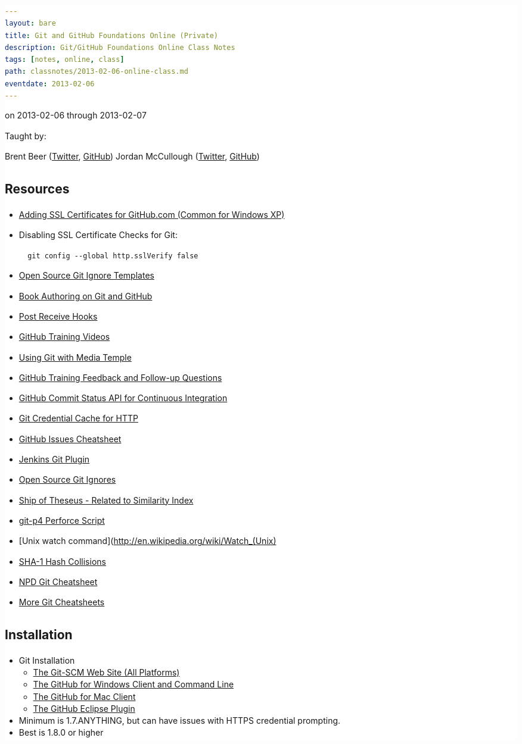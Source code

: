 ```yaml
---
layout: bare
title: Git and GitHub Foundations Online (Private)
description: Git/GitHub Foundations Online Class Notes
tags: [notes, online, class]
path: classnotes/2013-02-06-online-class.md
eventdate: 2013-02-06
---
```


on 2013-02-06 through 2013-02-07

Taught by:

Brent Beer ([Twitter](http://twitter.com/brntbeer), [GitHub](https://github.com/brntbeer))
Jordan McCullough ([Twitter](http://twitter.com/thejordanmcc), [GitHub](https://github.com/jordanmccullough))

## Resources

* [Adding SSL Certificates for GitHub.com (Common for Windows XP)](http://stackoverflow.com/questions/3777075/https-github-access/4454754#4454754)
* Disabling SSL Certificate Checks for Git:

        git config --global http.sslVerify false
* [Open Source Git Ignore Templates](https://github.com/github/gitignore)
* [Book Authoring on Git and GitHub](http://teach.github.com/articles/book-authoring-using-git-and-github/)
* [Post Receive Hooks](https://help.github.com/articles/post-receive-hooks)
* [GitHub Training Videos](http://training.github.com/resources/videos/)
* [Using Git with Media Temple](http://carl-topham.com/theblog/post/using-git-media-temple/)
* [GitHub Training Feedback and Follow-up Questions](https://github.com/githubtraining/feedback/issues?state=open)
* [GitHub Commit Status API for Continuous Integration](https://github.com/blog/1227-commit-status-api)
* [Git Credential Cache for HTTP](http://teach.github.com/articles/lesson-git-credential-cache/)
* [GitHub Issues Cheatsheet](http://teach.github.com/articles/github-issues-cheatsheet/)
* [Jenkins Git Plugin](https://wiki.jenkins-ci.org/display/JENKINS/Git+Plugin)
* [Open Source Git Ignores](https://github.com/github/gitignore)
* [Ship of Theseus - Related to Similarity Index](http://en.wikipedia.org/wiki/Ship_of_Theseus)
* [git-p4 Perforce Script](http://kb.perforce.com/article/1417/git-p4)
* [Unix watch command](http://en.wikipedia.org/wiki/Watch_(Unix)
* [SHA-1 Hash Collisions](http://git-scm.com/book/ch6-1.html#A-SHORT-NOTE-ABOUT-SHA-1)
* [NPD Git Cheatsheet](http://ndpsoftware.com/git-cheatsheet.html)
* [More Git Cheatsheets](http://teach.github.com/articles/git-cheatsheets/)

## Installation
* Git Installation
    * [The Git-SCM Web Site (All Platforms)](http://git-scm.com)
    * [The GitHub for Windows Client and Command Line](http://windows.github.com)
    * [The GitHub for Mac Client](http://mac.github.com)
    * [The GitHub Eclipse Plugin](http://eclipse.github.com)
* Minimum is 1.7.ANYTHING, but can have issues with HTTPS credential prompting.
* Best is 1.8.0 or higher
